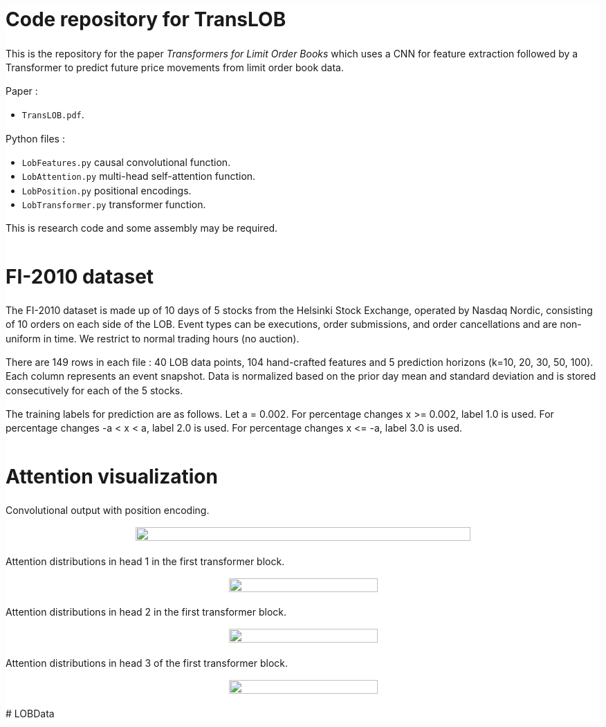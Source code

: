 # Code repository for TransLOB 

This is the repository for the paper _Transformers for Limit Order Books_ which uses a CNN for feature extraction followed by a Transformer to predict future price movements from limit order book data. 

Paper :  

* ``TransLOB.pdf``.

Python files :  

* ``LobFeatures.py`` causal convolutional function.
* ``LobAttention.py`` multi-head self-attention function.
* ``LobPosition.py`` positional encodings.
* ``LobTransformer.py`` transformer function.

This is research code and some assembly may be required.


# FI-2010 dataset

The FI-2010 dataset is made up of 10 days of 5 stocks from the Helsinki Stock Exchange, operated by Nasdaq Nordic, consisting of 10 orders on each side of the LOB. Event types can be executions, order submissions, and order cancellations and are non-uniform in time. We restrict to normal trading hours (no auction).

There are 149 rows in each file : 40 LOB data points, 104 hand-crafted features and 5 prediction horizons (k=10, 20, 30, 50, 100).
Each column represents an event snapshot. Data is normalized based on the prior day mean and standard deviation and is stored consecutively for each of the 5 stocks. 

The training labels for prediction are as follows. Let a = 0.002. For percentage changes x >= 0.002, label 1.0 is used. For percentage changes -a < x < a, label 2.0 is used. For percentage changes x <= -a, label 3.0 is used.


# Attention visualization

Convolutional output with position encoding.  

<p align="center">
<img src="https://github.com/jwallbridge/translob/blob/master/figures/conv1.png" width="75%" height="75%">
</p>

Attention distributions in head 1 in the first transformer block.  

<p align="center">
<img src="https://github.com/jwallbridge/translob/blob/master/figures/block1head1.png" width="50%" height="50%">
</p>

Attention distributions in head 2 in the first transformer block.  

<p align="center">
<img src="https://github.com/jwallbridge/translob/blob/master/figures/block1head2.png" width="50%" height="50%">
</p>

Attention distributions in head 3 of the first transformer block.  

<p align="center">
<img src="https://github.com/jwallbridge/translob/blob/master/figures/block1head3.png" width="50%" height="50%">
</p>
# LOBData
